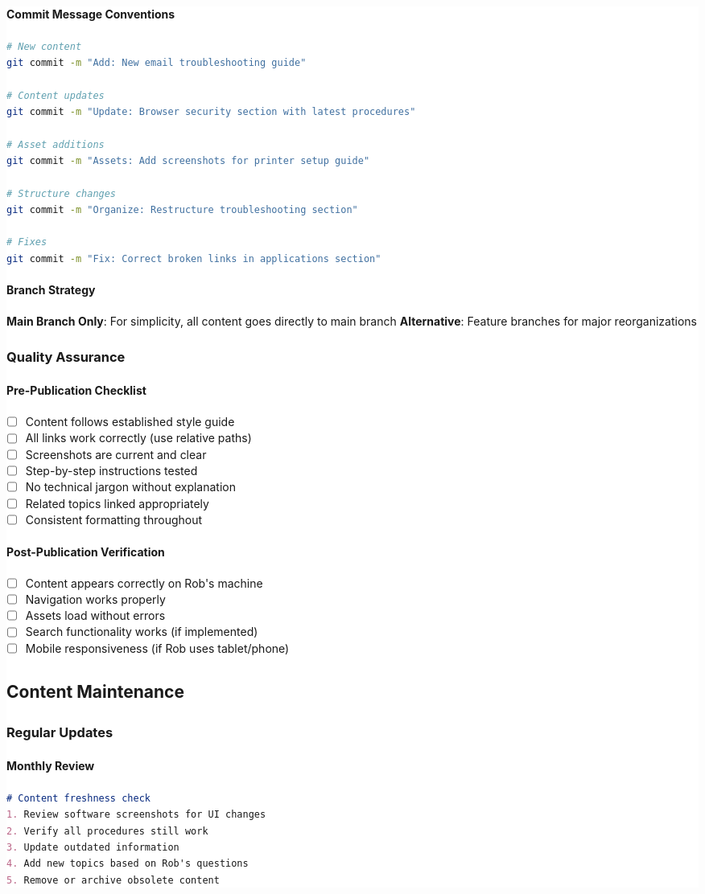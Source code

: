 #### Commit Message Conventions
```bash
# New content
git commit -m "Add: New email troubleshooting guide"

# Content updates
git commit -m "Update: Browser security section with latest procedures"

# Asset additions
git commit -m "Assets: Add screenshots for printer setup guide"

# Structure changes
git commit -m "Organize: Restructure troubleshooting section"

# Fixes
git commit -m "Fix: Correct broken links in applications section"
```

#### Branch Strategy
**Main Branch Only**: For simplicity, all content goes directly to main branch
**Alternative**: Feature branches for major reorganizations

### Quality Assurance

#### Pre-Publication Checklist
- [ ] Content follows established style guide
- [ ] All links work correctly (use relative paths)
- [ ] Screenshots are current and clear
- [ ] Step-by-step instructions tested
- [ ] No technical jargon without explanation
- [ ] Related topics linked appropriately
- [ ] Consistent formatting throughout

#### Post-Publication Verification
- [ ] Content appears correctly on Rob's machine
- [ ] Navigation works properly
- [ ] Assets load without errors
- [ ] Search functionality works (if implemented)
- [ ] Mobile responsiveness (if Rob uses tablet/phone)

## Content Maintenance

### Regular Updates

#### Monthly Review
```markdown
# Content freshness check
1. Review software screenshots for UI changes
2. Verify all procedures still work
3. Update outdated information
4. Add new topics based on Rob's questions
5. Remove or archive obsolete content
```
